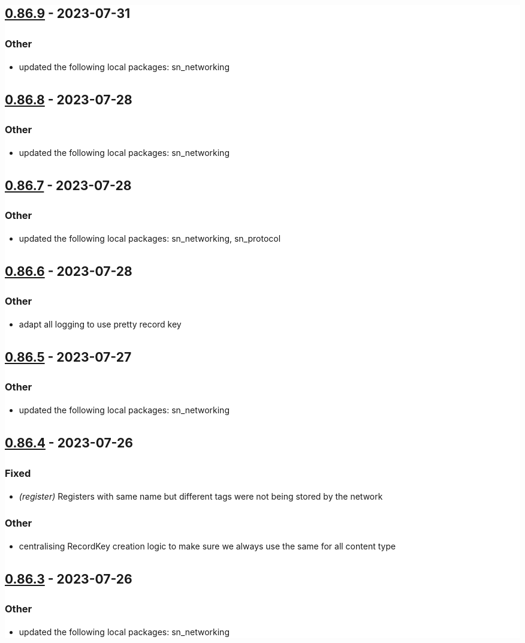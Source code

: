 ## [0.86.9](https://github.com/maidsafe/safe_network/compare/sn_client-v0.86.8...sn_client-v0.86.9) - 2023-07-31

### Other
- updated the following local packages: sn_networking

## [0.86.8](https://github.com/maidsafe/safe_network/compare/sn_client-v0.86.7...sn_client-v0.86.8) - 2023-07-28

### Other
- updated the following local packages: sn_networking

## [0.86.7](https://github.com/maidsafe/safe_network/compare/sn_client-v0.86.6...sn_client-v0.86.7) - 2023-07-28

### Other
- updated the following local packages: sn_networking, sn_protocol

## [0.86.6](https://github.com/maidsafe/safe_network/compare/sn_client-v0.86.5...sn_client-v0.86.6) - 2023-07-28

### Other
- adapt all logging to use pretty record key

## [0.86.5](https://github.com/maidsafe/safe_network/compare/sn_client-v0.86.4...sn_client-v0.86.5) - 2023-07-27

### Other
- updated the following local packages: sn_networking

## [0.86.4](https://github.com/maidsafe/safe_network/compare/sn_client-v0.86.3...sn_client-v0.86.4) - 2023-07-26

### Fixed
- *(register)* Registers with same name but different tags were not being stored by the network

### Other
- centralising RecordKey creation logic to make sure we always use the same for all content type

## [0.86.3](https://github.com/maidsafe/safe_network/compare/sn_client-v0.86.2...sn_client-v0.86.3) - 2023-07-26

### Other
- updated the following local packages: sn_networking
